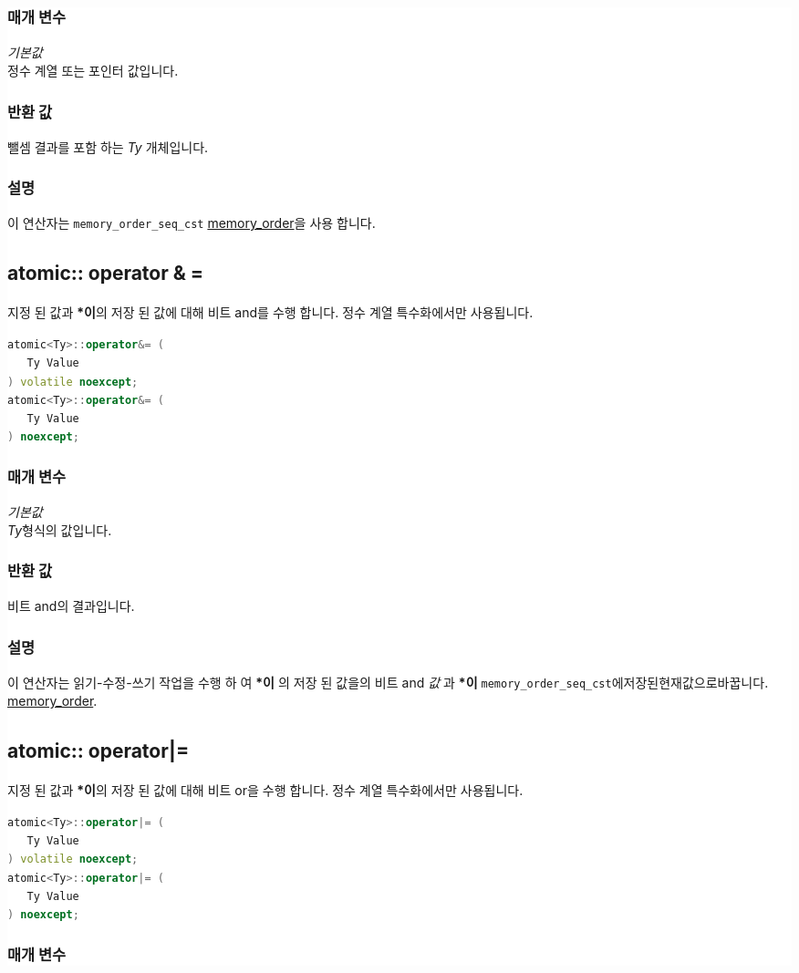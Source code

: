 ### <a name="parameters"></a>매개 변수

*기본값*\
정수 계열 또는 포인터 값입니다.

### <a name="return-value"></a>반환 값

뺄셈 결과를 포함 하는 *Ty* 개체입니다.

### <a name="remarks"></a>설명

이 연산자는 `memory_order_seq_cst` [memory_order](atomic-enums.md)을 사용 합니다.

## <a name="op_and_eq"></a>atomic:: operator & =

지정 된 값과  **\*이**의 저장 된 값에 대해 비트 and를 수행 합니다. 정수 계열 특수화에서만 사용됩니다.

```cpp
atomic<Ty>::operator&= (
   Ty Value
) volatile noexcept;
atomic<Ty>::operator&= (
   Ty Value
) noexcept;
```

### <a name="parameters"></a>매개 변수

*기본값*\
*Ty*형식의 값입니다.

### <a name="return-value"></a>반환 값

비트 and의 결과입니다.

### <a name="remarks"></a>설명

이 연산자는 읽기-수정-쓰기 작업을 수행 하 여  **\*이** 의 저장 된 값을의 비트 and *값* 과  **\*이** `memory_order_seq_cst`에저장된현재값으로바꿉니다. [memory_order](atomic-enums.md).

## <a name="op_or_eq"></a>atomic:: operator&#124;=

지정 된 값과  **\*이**의 저장 된 값에 대해 비트 or을 수행 합니다. 정수 계열 특수화에서만 사용됩니다.

```cpp
atomic<Ty>::operator|= (
   Ty Value
) volatile noexcept;
atomic<Ty>::operator|= (
   Ty Value
) noexcept;
```

### <a name="parameters"></a>매개 변수
